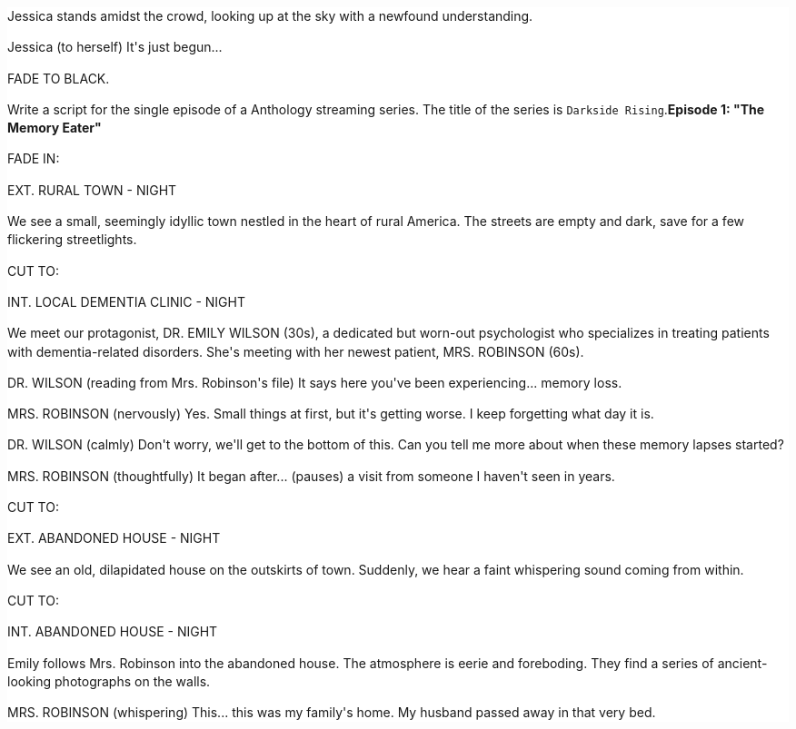 Jessica stands amidst the crowd, looking up at the sky with a newfound understanding.

Jessica
(to herself)
It's just begun...

FADE TO BLACK.<end>

Write a script for the single episode of a Anthology streaming series. The title of the series is `Darkside Rising`.<start>**Episode 1: "The Memory Eater"**

FADE IN:

EXT. RURAL TOWN - NIGHT

We see a small, seemingly idyllic town nestled in the heart of rural America. The streets are empty and dark, save for a few flickering streetlights.

CUT TO:

INT. LOCAL DEMENTIA CLINIC - NIGHT

We meet our protagonist, DR. EMILY WILSON (30s), a dedicated but worn-out psychologist who specializes in treating patients with dementia-related disorders. She's meeting with her newest patient, MRS. ROBINSON (60s).

DR. WILSON
(reading from Mrs. Robinson's file)
It says here you've been experiencing... memory loss.

MRS. ROBINSON
(nervously)
Yes. Small things at first, but it's getting worse. I keep forgetting what day it is.

DR. WILSON
(calmly)
Don't worry, we'll get to the bottom of this. Can you tell me more about when these memory lapses started?

MRS. ROBINSON
(thoughtfully)
It began after... (pauses) a visit from someone I haven't seen in years.

CUT TO:

EXT. ABANDONED HOUSE - NIGHT

We see an old, dilapidated house on the outskirts of town. Suddenly, we hear a faint whispering sound coming from within.

CUT TO:

INT. ABANDONED HOUSE - NIGHT

Emily follows Mrs. Robinson into the abandoned house. The atmosphere is eerie and foreboding. They find a series of ancient-looking photographs on the walls.

MRS. ROBINSON
(whispering)
This... this was my family's home. My husband passed away in that very bed.
